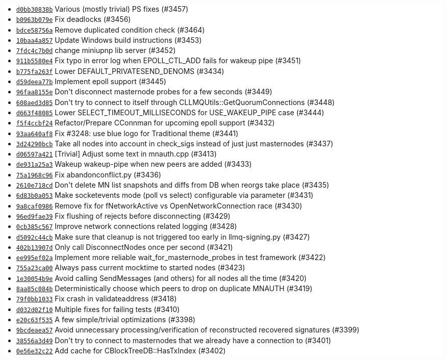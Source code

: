 - [`d0bb30838b`](https://github.com/VirsAI/commit/d0bb30838b) Various (mostly trivial) PS fixes (#3457)
- [`b0963b079e`](https://github.com/VirsAI/commit/b0963b079e) Fix deadlocks (#3456)
- [`bdce58756a`](https://github.com/VirsAI/commit/bdce58756a) Remove duplicated condition check (#3464)
- [`10baa4a857`](https://github.com/VirsAI/commit/10baa4a857) Update Windows build instructions (#3453)
- [`7fdc4c7b0d`](https://github.com/VirsAI/commit/7fdc4c7b0d) change miniupnp lib server (#3452)
- [`911b5580e4`](https://github.com/VirsAI/commit/911b5580e4) Fix typo in error log when EPOLL_CTL_ADD fails for wakeup pipe (#3451)
- [`b775fa263f`](https://github.com/VirsAI/commit/b775fa263f) Lower DEFAULT_PRIVATESEND_DENOMS (#3434)
- [`d59deea77b`](https://github.com/VirsAI/commit/d59deea77b) Implement epoll support (#3445)
- [`96faa8155e`](https://github.com/VirsAI/commit/96faa8155e) Don't disconnect masternode probes for a few seconds (#3449)
- [`608aed3d85`](https://github.com/VirsAI/commit/608aed3d85) Don't try to connect to itself through CLLMQUtils::GetQuorumConnections (#3448)
- [`d663f48085`](https://github.com/VirsAI/commit/d663f48085) Lower SELECT_TIMEOUT_MILLISECONDS for USE_WAKEUP_PIPE case (#3444)
- [`f5f4ccbf24`](https://github.com/VirsAI/commit/f5f4ccbf24) Refactor/Prepare CConnman for upcoming epoll support (#3432)
- [`93aa640af8`](https://github.com/VirsAI/commit/93aa640af8) Fix #3248: use blue logo for Traditional theme (#3441)
- [`3d24290bcb`](https://github.com/VirsAI/commit/3d24290bcb) Take all nodes into account in check_sigs instead of just just masternodes (#3437)
- [`d06597a421`](https://github.com/VirsAI/commit/d06597a421) [Trivial] Adjust some text in mnauth.cpp (#3413)
- [`de931a25a3`](https://github.com/VirsAI/commit/de931a25a3) Wakeup wakeup-pipe when new peers are added (#3433)
- [`75a1968c96`](https://github.com/VirsAI/commit/75a1968c96) Fix abandonconflict.py (#3436)
- [`2610e718cd`](https://github.com/VirsAI/commit/2610e718cd) Don't delete MN list snapshots and diffs from DB when reorgs take place (#3435)
- [`6d83b0a053`](https://github.com/VirsAI/commit/6d83b0a053) Make socketevents mode (poll vs select) configurable via parameter (#3431)
- [`9a8caf0986`](https://github.com/VirsAI/commit/9a8caf0986) Remove fix for fNetworkActive vs OpenNetworkConnection race (#3430)
- [`96ed9fae39`](https://github.com/VirsAI/commit/96ed9fae39) Fix flushing of rejects before disconnecting (#3429)
- [`0cb385c567`](https://github.com/VirsAI/commit/0cb385c567) Improve network connections related logging (#3428)
- [`d5092c44cb`](https://github.com/VirsAI/commit/d5092c44cb) Make sure that cleanup is not triggered too early in llmq-signing.py (#3427)
- [`402b13907d`](https://github.com/VirsAI/commit/402b13907d) Only call DisconnectNodes once per second (#3421)
- [`ee995ef02a`](https://github.com/VirsAI/commit/ee995ef02a) Implement more reliable wait_for_masternode_probes in test framework (#3422)
- [`755a23ca00`](https://github.com/VirsAI/commit/755a23ca00) Always pass current mocktime to started nodes (#3423)
- [`1e30054b9e`](https://github.com/VirsAI/commit/1e30054b9e) Avoid calling SendMessages (and others) for all nodes all the time (#3420)
- [`8aa85c084b`](https://github.com/VirsAI/commit/8aa85c084b) Deterministically choose which peers to drop on duplicate MNAUTH (#3419)
- [`79f0bb1033`](https://github.com/VirsAI/commit/79f0bb1033) Fix crash in validateaddress (#3418)
- [`d032d02f10`](https://github.com/VirsAI/commit/d032d02f10) Multiple fixes for failing tests (#3410)
- [`e20c63f535`](https://github.com/VirsAI/commit/e20c63f535) A few simple/trivial optimizations (#3398)
- [`9bcdeaea57`](https://github.com/VirsAI/commit/9bcdeaea57) Avoid unnecessary processing/verification of reconstructed recovered signatures (#3399)
- [`38556a3d49`](https://github.com/VirsAI/commit/38556a3d49) Don't try to connect to masternodes that we already have a connection to (#3401)
- [`0e56e32c22`](https://github.com/VirsAI/commit/0e56e32c22) Add cache for CBlockTreeDB::HasTxIndex (#3402)